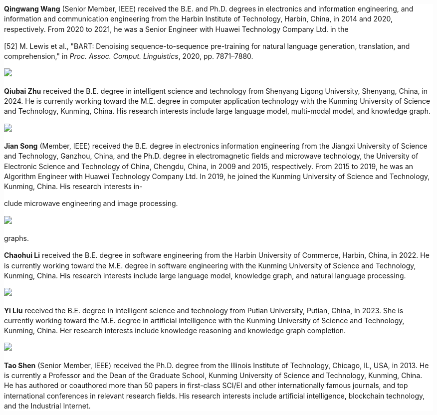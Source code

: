 **Qingwang Wang** (Senior Member, IEEE) received the B.E. and Ph.D. degrees in electronics and information engineering, and information and communication engineering from the Harbin Institute of Technology, Harbin, China, in 2014 and 2020, respectively. From 2020 to 2021, he was a Senior Engineer with Huawei Technology Company Ltd. in the

<span id="page-11-0"></span>[52] M. Lewis et al., "BART: Denoising sequence-to-sequence pre-training for natural language generation, translation, and comprehension," in *Proc. Assoc. Comput. Linguistics*, 2020, pp. 7871–7880.

![](_page_11_Picture_2.jpeg)


**Qiubai Zhu** received the B.E. degree in intelligent science and technology from Shenyang Ligong University, Shenyang, China, in 2024. He is currently working toward the M.E. degree in computer application technology with the Kunming University of Science and Technology, Kunming, China. His research interests include large language model, multi-modal model, and knowledge graph.

![](_page_11_Picture_4.jpeg)


**Jian Song** (Member, IEEE) received the B.E. degree in electronics information engineering from the Jiangxi University of Science and Technology, Ganzhou, China, and the Ph.D. degree in electromagnetic fields and microwave technology, the University of Electronic Science and Technology of China, Chengdu, China, in 2009 and 2015, respectively. From 2015 to 2019, he was an Algorithm Engineer with Huawei Technology Company Ltd. In 2019, he joined the Kunming University of Science and Technology, Kunming, China. His research interests in-

clude microwave engineering and image processing.

![](_page_11_Picture_7.jpeg)


graphs.

**Chaohui Li** received the B.E. degree in software engineering from the Harbin University of Commerce, Harbin, China, in 2022. He is currently working toward the M.E. degree in software engineering with the Kunming University of Science and Technology, Kunming, China. His research interests include large language model, knowledge graph, and natural language processing.

![](_page_11_Picture_9.jpeg)


**Yi Liu** received the B.E. degree in intelligent science and technology from Putian University, Putian, China, in 2023. She is currently working toward the M.E. degree in artificial intelligence with the Kunming University of Science and Technology, Kunming, China. Her research interests include knowledge reasoning and knowledge graph completion.

![](_page_11_Picture_11.jpeg)


**Tao Shen** (Senior Member, IEEE) received the Ph.D. degree from the Illinois Institute of Technology, Chicago, IL, USA, in 2013. He is currently a Professor and the Dean of the Graduate School, Kunming University of Science and Technology, Kunming, China. He has authored or coauthored more than 50 papers in first-class SCI/EI and other internationally famous journals, and top international conferences in relevant research fields. His research interests include artificial intelligence, blockchain technology, and the Industrial Internet.